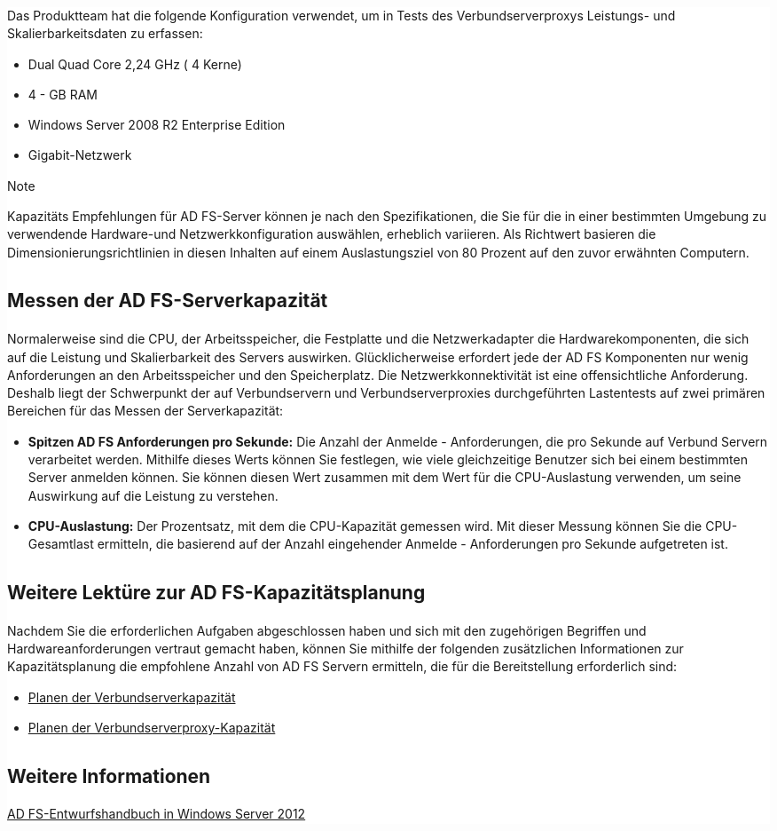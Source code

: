 Das Produktteam hat die folgende Konfiguration verwendet, um in Tests des Verbundserverproxys Leistungs- und Skalierbarkeitsdaten zu erfassen:  
  
-   Dual Quad Core 2,24 GHz \( 4 Kerne\)  
  
-   4 \- GB RAM  
  
-   Windows Server 2008 R2 Enterprise Edition  
  
-   Gigabit-Netzwerk  
  
> [!NOTE]  
> Kapazitäts Empfehlungen für AD FS-Server können je nach den Spezifikationen, die Sie für die in einer bestimmten Umgebung zu verwendende Hardware-und Netzwerkkonfiguration auswählen, erheblich variieren. Als Richtwert basieren die Dimensionierungsrichtlinien in diesen Inhalten auf einem Auslastungsziel von 80 Prozent auf den zuvor erwähnten Computern.  
  
## <a name="measure-ad-fs-server-capacity"></a>Messen der AD FS-Serverkapazität  
Normalerweise sind die CPU, der Arbeitsspeicher, die Festplatte und die Netzwerkadapter die Hardwarekomponenten, die sich auf die Leistung und Skalierbarkeit des Servers auswirken. Glücklicherweise erfordert jede der AD FS Komponenten nur wenig Anforderungen an den Arbeitsspeicher und den Speicherplatz. Die Netzwerkkonnektivität ist eine offensichtliche Anforderung. Deshalb liegt der Schwerpunkt der auf Verbundservern und Verbundserverproxies durchgeführten Lastentests auf zwei primären Bereichen für das Messen der Serverkapazität:  
  
-   **Spitzen AD FS Anforderungen pro Sekunde:** Die Anzahl der Anmelde \- Anforderungen, die pro Sekunde auf Verbund Servern verarbeitet werden. Mithilfe dieses Werts können Sie festlegen, wie viele gleichzeitige Benutzer sich bei einem bestimmten Server anmelden können. Sie können diesen Wert zusammen mit dem Wert für die CPU-Auslastung verwenden, um seine Auswirkung auf die Leistung zu verstehen.  
  
-   **CPU-Auslastung:** Der Prozentsatz, mit dem die CPU-Kapazität gemessen wird. Mit dieser Messung können Sie die CPU-Gesamtlast ermitteln, die basierend auf der Anzahl eingehender Anmelde \- Anforderungen pro Sekunde aufgetreten ist.  
  
## <a name="continue-reading-more-about-ad-fs-capacity-planning"></a>Weitere Lektüre zur AD FS-Kapazitätsplanung  
Nachdem Sie die erforderlichen Aufgaben abgeschlossen haben und sich mit den zugehörigen Begriffen und Hardwareanforderungen vertraut gemacht haben, können Sie mithilfe der folgenden zusätzlichen Informationen zur Kapazitätsplanung die empfohlene Anzahl von AD FS Servern ermitteln, die für die Bereitstellung erforderlich sind:  
  
-   [Planen der Verbundserverkapazität](Planning-for-Federation-Server-Capacity.md)  
  
-   [Planen der Verbundserverproxy-Kapazität](Planning-for-Federation-Server-Proxy-Capacity.md)  
  
## <a name="see-also"></a>Weitere Informationen
[AD FS-Entwurfshandbuch in Windows Server 2012](AD-FS-Design-Guide-in-Windows-Server-2012.md)
